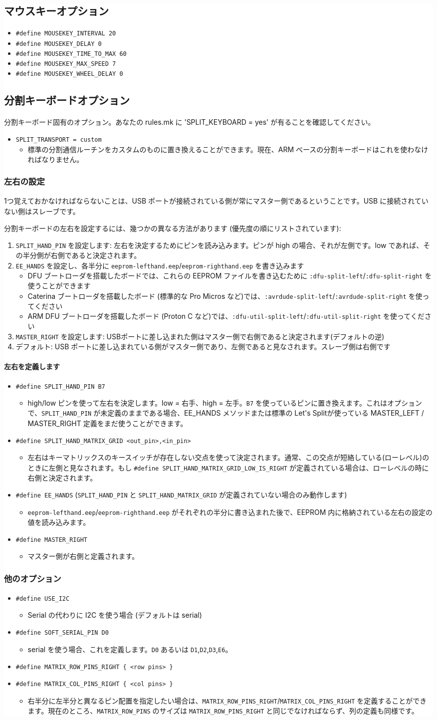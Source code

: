 ## マウスキーオプション

* `#define MOUSEKEY_INTERVAL 20`
* `#define MOUSEKEY_DELAY 0`
* `#define MOUSEKEY_TIME_TO_MAX 60`
* `#define MOUSEKEY_MAX_SPEED 7`
* `#define MOUSEKEY_WHEEL_DELAY 0`

## 分割キーボードオプション

分割キーボード固有のオプション。あなたの rules.mk に 'SPLIT_KEYBOARD = yes' が有ることを確認してください。

* `SPLIT_TRANSPORT = custom`
  * 標準の分割通信ルーチンをカスタムのものに置き換えることができます。現在、ARM ベースの分割キーボードはこれを使わなければなりません。

### 左右の設定

1つ覚えておかなければならないことは、USB ポートが接続されている側が常にマスター側であるということです。USB に接続されていない側はスレーブです。

分割キーボードの左右を設定するには、幾つかの異なる方法があります (優先度の順にリストされています):

1. `SPLIT_HAND_PIN` を設定します: 左右を決定するためにピンを読み込みます。ピンが high の場合、それが左側です。low であれば、その半分側が右側であると決定されます。
2. `EE_HANDS` を設定し、各半分に `eeprom-lefthand.eep`/`eeprom-righthand.eep` を書き込みます
   * DFU ブートローダを搭載したボードでは、これらの EEPROM ファイルを書き込むために `:dfu-split-left`/`:dfu-split-right` を使うことができます
   * Caterina ブートローダを搭載したボード (標準的な Pro Micros など)では、`:avrdude-split-left`/`:avrdude-split-right` を使ってください
   * ARM DFU ブートローダを搭載したボード (Proton C など)では、`:dfu-util-split-left`/`:dfu-util-split-right` を使ってください
3. `MASTER_RIGHT` を設定します: USBポートに差し込まれた側はマスター側で右側であると決定されます(デフォルトの逆)
4. デフォルト: USB ポートに差し込まれている側がマスター側であり、左側であると見なされます。スレーブ側は右側です

#### 左右を定義します

* `#define SPLIT_HAND_PIN B7`
  * high/low ピンを使って左右を決定します。low = 右手、high = 左手。`B7` を使っているピンに置き換えます。これはオプションで、`SPLIT_HAND_PIN` が未定義のままである場合、EE_HANDS メソッドまたは標準の Let's Splitが使っている MASTER_LEFT / MASTER_RIGHT 定義をまだ使うことができます。

* `#define SPLIT_HAND_MATRIX_GRID <out_pin>,<in_pin>`
  * 左右はキーマトリックスのキースイッチが存在しない交点を使って決定されます。通常、この交点が短絡している(ローレベル)のときに左側と見なされます。もし `#define SPLIT_HAND_MATRIX_GRID_LOW_IS_RIGHT` が定義されている場合は、ローレベルの時に右側と決定されます。

* `#define EE_HANDS` (`SPLIT_HAND_PIN` と `SPLIT_HAND_MATRIX_GRID` が定義されていない場合のみ動作します)
  * `eeprom-lefthand.eep`/`eeprom-righthand.eep` がそれぞれの半分に書き込まれた後で、EEPROM 内に格納されている左右の設定の値を読み込みます。

* `#define MASTER_RIGHT`
  * マスター側が右側と定義されます。

### 他のオプション

* `#define USE_I2C`
  * Serial の代わりに I2C を使う場合 (デフォルトは serial)

* `#define SOFT_SERIAL_PIN D0`
  * serial を使う場合、これを定義します。`D0` あるいは `D1`,`D2`,`D3`,`E6`。

* `#define MATRIX_ROW_PINS_RIGHT { <row pins> }`
* `#define MATRIX_COL_PINS_RIGHT { <col pins> }`
  * 右半分に左半分と異なるピン配置を指定したい場合は、`MATRIX_ROW_PINS_RIGHT`/`MATRIX_COL_PINS_RIGHT` を定義することができます。現在のところ、`MATRIX_ROW_PINS` のサイズは `MATRIX_ROW_PINS_RIGHT` と同じでなければならず、列の定義も同様です。
